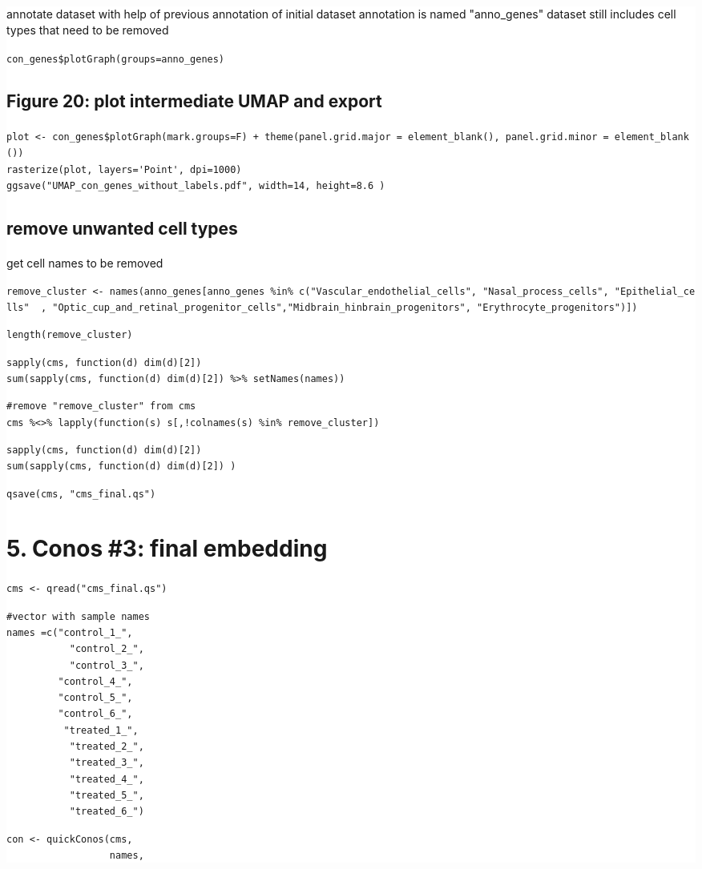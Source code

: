 annotate dataset with help of previous annotation of initial dataset
annotation is named "anno_genes"
dataset still includes cell types that need to be removed

```{r, echo=F}
con_genes$plotGraph(groups=anno_genes) 
```

## Figure 20: plot intermediate UMAP and export
```{r}
plot <- con_genes$plotGraph(mark.groups=F) + theme(panel.grid.major = element_blank(), panel.grid.minor = element_blank())
rasterize(plot, layers='Point', dpi=1000)
ggsave("UMAP_con_genes_without_labels.pdf", width=14, height=8.6 )
```

## remove unwanted cell types
get cell names to be removed
```{r,eval=F}
remove_cluster <- names(anno_genes[anno_genes %in% c("Vascular_endothelial_cells", "Nasal_process_cells", "Epithelial_cells"  , "Optic_cup_and_retinal_progenitor_cells","Midbrain_hinbrain_progenitors", "Erythrocyte_progenitors")])
```

```{r}
length(remove_cluster)
```

```{r, eval=FALSE}
sapply(cms, function(d) dim(d)[2])
sum(sapply(cms, function(d) dim(d)[2]) %>% setNames(names))
```

```{r, eval=FALSE}
#remove "remove_cluster" from cms
cms %<>% lapply(function(s) s[,!colnames(s) %in% remove_cluster])
```
```{r, eval=FALSE}
sapply(cms, function(d) dim(d)[2])
sum(sapply(cms, function(d) dim(d)[2]) )
```
```{r, eval=FALSE, echo=FALSE}
qsave(cms, "cms_final.qs") 
```

# 5. Conos #3: final embedding 
```{r}
cms <- qread("cms_final.qs")
```

```{r, eval=F}
#vector with sample names 
names =c("control_1_",
           "control_2_",
           "control_3_",
         "control_4_",
         "control_5_",
         "control_6_",
          "treated_1_",
           "treated_2_",
           "treated_3_",
           "treated_4_",
           "treated_5_",
           "treated_6_")
```
```{r, eval=FALSE}
con <- quickConos(cms,
                  names,
```